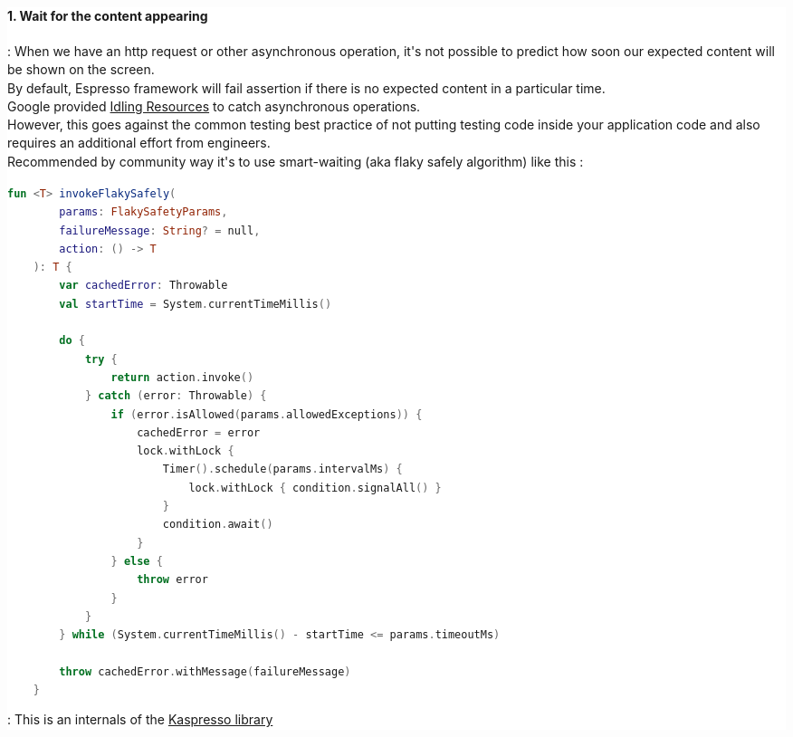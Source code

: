 #### 1. Wait for the content appearing </br>

:   When we have an http request or other asynchronous operation, it's not possible to predict how soon our expected
content will be shown on the screen.<br>By default, Espresso framework will fail assertion if there is no expected
content in a particular time.
</br>
Google provided [Idling Resources](https://developer.android.com/training/testing/espresso/idling-resource) to catch
asynchronous operations.
</br> However, this goes against the common testing best practice of not putting testing code inside your application
code and also requires an additional effort from engineers.</br>
Recommended by community way it's to use smart-waiting (aka flaky safely algorithm) like this
:

```kotlin
fun <T> invokeFlakySafely(
        params: FlakySafetyParams,
        failureMessage: String? = null,
        action: () -> T
    ): T {
        var cachedError: Throwable
        val startTime = System.currentTimeMillis()

        do {
            try {
                return action.invoke()
            } catch (error: Throwable) {
                if (error.isAllowed(params.allowedExceptions)) {
                    cachedError = error
                    lock.withLock {
                        Timer().schedule(params.intervalMs) {
                            lock.withLock { condition.signalAll() }
                        }
                        condition.await()
                    }
                } else {
                    throw error
                }
            }
        } while (System.currentTimeMillis() - startTime <= params.timeoutMs)

        throw cachedError.withMessage(failureMessage)
    }
```

: This is an internals of
the [Kaspresso library](https://github.com/KasperskyLab/Kaspresso/blob/c8c32004494071e6851d814598199e13c495bf00/kaspresso/src/main/kotlin/com/kaspersky/kaspresso/flakysafety/algorithm/FlakySafetyAlgorithm.kt)
